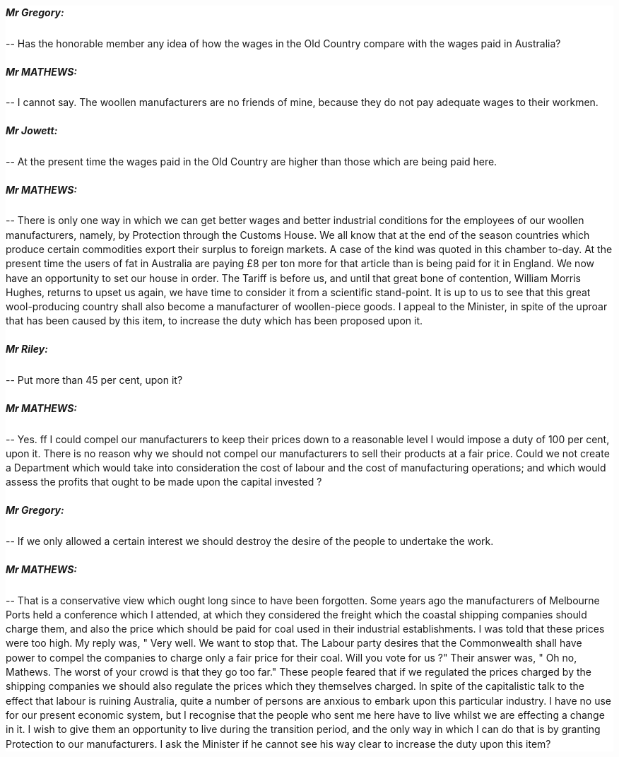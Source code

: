 ##### Mr Gregory:

-- Has the honorable member any idea of how the wages in the Old Country compare with the wages paid in Australia? 

##### Mr MATHEWS:

-- I cannot say. The woollen manufacturers are no friends of mine, because they do not pay adequate wages to their workmen. 

##### Mr Jowett:

-- At the present time the wages paid in the Old Country are higher than those which are being paid here. 

##### Mr MATHEWS:

-- There is only one way in which we can get better wages and better industrial conditions for the employees of our woollen manufacturers, namely, by Protection through the Customs House. We all know that at the end of the season countries which produce certain commodities export their surplus to foreign markets. A case of the kind was quoted in this chamber to-day. At the present time the users of fat in Australia are paying £8 per ton more for that article than is being paid for it in England. We now have an opportunity to set our house in order. The Tariff is before us, and until that great bone of contention, William Morris Hughes, returns to upset us again, we have time to consider it from a scientific stand-point. It is up to us to see that this great wool-producing country shall also become a manufacturer of woollen-piece goods. I appeal to the Minister, in spite of the uproar that has been caused by this item, to increase the duty which has been proposed upon it. 

##### Mr Riley:

-- Put more than 45 per cent, upon it? 

##### Mr MATHEWS:

-- Yes. ff I could compel our manufacturers to keep their prices down to a reasonable level I would impose a duty of 100 per cent, upon it. There is no reason why we should not compel our manufacturers to sell their products at a fair price. Could we not create a Department which would take into consideration the cost of labour and the cost of manufacturing operations; and which would assess the profits that ought to be made upon the capital invested ? 

##### Mr Gregory:

-- If we only allowed a certain interest we should destroy the desire of the people to undertake the work. 

##### Mr MATHEWS:

-- That is a conservative view which ought long since to have been forgotten. Some years ago the manufacturers of Melbourne Ports held a conference which I attended, at which they considered the freight which the coastal shipping companies should charge them, and also the price which should be paid for coal used in their industrial establishments. I was told that these prices were too high. My reply was, " Very well. We want to stop that. The Labour party desires that the Commonwealth shall have power to compel the companies to charge only a fair price for their coal. Will you vote for us ?" Their answer was, " Oh no, Mathews. The worst of your crowd is that they go too far." These people feared that if we regulated the prices charged by the shipping companies we should also regulate the prices which they themselves charged. In spite of the capitalistic talk to the effect that labour is ruining Australia, quite a number of persons are anxious to embark upon this particular industry. I have no use for our present economic system, but I recognise that the people who sent me here have to live whilst we are effecting a change in it. I wish to give them an opportunity to live during the transition period, and the only way in which I can do that is by granting Protection to our manufacturers. I ask the Minister if he cannot see his way clear to increase the duty upon this item? 
